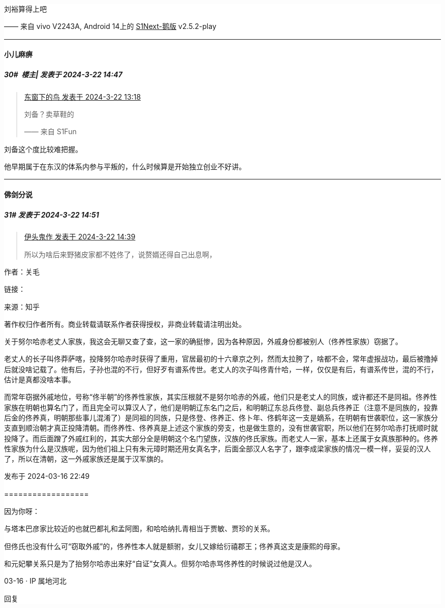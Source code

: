 刘裕算得上吧

—— 来自 vivo V2243A, Android 14上的 [S1Next-鹅版](https://github.com/ykrank/S1-Next/releases) v2.5.2-play

*****

####  小儿麻痹  
##### 30#         楼主| 发表于 2024-3-22 14:47

<blockquote><a href="httphttps://bbs.saraba1st.com/2b/forum.php?mod=redirect&amp;goto=findpost&amp;pid=64335332&amp;ptid=2176605" target="_blank">东窗下的鸟 发表于 2024-3-22 13:18</a>

刘备？卖草鞋的

—— 来自 S1Fun</blockquote>
刘备这个度比较难把握。

他早期属于在东汉的体系内参与平叛的，什么时候算是开始独立创业不好讲。

*****

####  佛剑分说  
##### 31#       发表于 2024-3-22 14:51

<blockquote><a href="httphttps://bbs.saraba1st.com/2b/forum.php?mod=redirect&amp;goto=findpost&amp;pid=64336415&amp;ptid=2176605" target="_blank">伊头鬼作 发表于 2024-3-22 14:39</a>

所以为啥后来野猪皮家都不姓佟了，说赘婿还得自己出息啊，</blockquote>
作者：关毛

链接：

来源：知乎

著作权归作者所有。商业转载请联系作者获得授权，非商业转载请注明出处。

关于努尔哈赤老丈人家族，我这会无聊又查了查，这一家的确挺惨，因为各种原因，外戚身份都被别人（佟养性家族）窃据了。

老丈人的长子叫佟莽萨喀，投降努尔哈赤时获得了重用，官居最初的十六章京之列，然而太拉胯了，啥都不会，常年虚报战功，最后被撸掉后就没啥记载了。他有后，子孙也混的不行，但好歹有谱系传世。老丈人的次子叫佟青什哈，一样，仅仅是有后，有谱系传世，混的不行，估计是真都没啥本事。

而常年窃据外戚地位，号称“佟半朝”的佟养性家族，其实压根就不是努尔哈赤的外戚，他们只是老丈人的同族，或许都还不是同祖。佟养性家族在明朝也算名门了，而且完全可以算汉人了，他们是明朝辽东名门之后，和明朝辽东总兵佟登、副总兵佟养正（注意不是同族的，投靠后金的佟养真，明朝那些事儿混淆了）是同祖的同族，只是佟登、佟养正、佟卜年、佟鹤年这一支是嫡系，在明朝有世袭职位，这一家族分支直到顺治朝才真正投降清朝。而佟养性、佟养真是上述这个家族的旁支，也是做生意的，没有世袭官职，所以他们在努尔哈赤打抚顺时就投降了。而后面蹭了外戚红利的，其实大部分全是明朝这个名门望族，汉族的佟氏家族。而老丈人一家，基本上还属于女真族那种的。佟养性家族为什么是汉族呢，因为他们祖上只有朱元璋时期还用女真名字，后面全部汉人名字了，跟李成梁家族的情况一模一样，妥妥的汉人了，所以在清朝，这一外戚家族还是属于汉军旗的。

发布于 2024-03-16 22:49

==================

因为你呀：

与塔本巴彦家比较近的也就巴都礼和孟阿图，和哈哈纳扎青相当于贾敏、贾珍的关系。

但佟氏也没有什么可“窃取外戚”的，佟养性本人就是额驸，女儿又嫁给衍禧郡王；佟养真这支是康熙的母家。

和元妃攀关系只是为了抬努尔哈赤出来好“自证”女真人。但努尔哈赤骂佟养性的时候说过他是汉人。

03-16 · IP 属地河北

​回复
